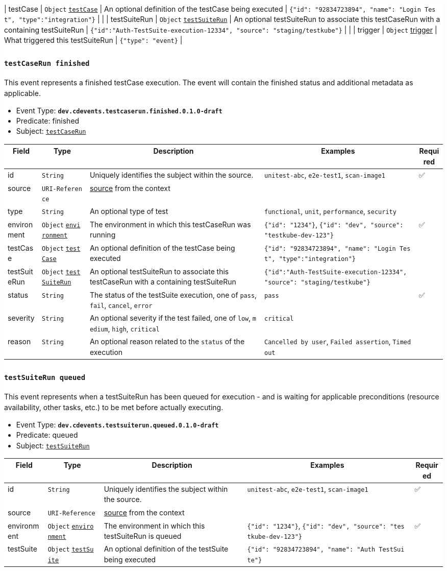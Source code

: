 | testCase     | `Object` [`testCase`](#testcase)                                                | An optional definition of the testCase being executed                                 | `{"id": "92834723894", "name": "Login Test", "type":"integration"}`     |          |
| testSuiteRun | `Object` [`testSuiteRun`](#testsuiterun)                                        | An optional testSuiteRun to associate this testCaseRun with a containing testSuiteRun | `{"id":"Auth-TestSuite-execution-12334", "source": "staging/testkube"}` |          |
| trigger      | `Object` [trigger](#trigger)                                                    | What triggered this testSuiteRun                                                      | `{"type": "event}`                                                      |

### `testCaseRun finished`

This event represents a finished testCase execution. The event will contain the finished status and additional metadata as applicable.

- Event Type: __`dev.cdevents.testcaserun.finished.0.1.0-draft`__
- Predicate: finished
- Subject: [`testCaseRun`](#testcaserun)

| Field        | Type                                                                            | Description                                                                           | Examples                                                                | Required |
|--------------|---------------------------------------------------------------------------------|---------------------------------------------------------------------------------------|-------------------------------------------------------------------------|----------|
| id           | `String`                                                                        | Uniquely identifies the subject within the source.                                    | `unitest-abc`, `e2e-test1`, `scan-image1`                               | ✅        |
| source       | `URI-Reference`                                                                 | [source](spec.md#source--context-) from the context                                   |                                                                         |          |
| type         | `String`                                                                        | An optional type of test                                                              | `functional`, `unit`, `performance`, `security`                         |
| environment  | `Object` [`environment`](continuous-deployment-pipeline-events.md/#environment) | The environment in which this testCaseRun was running                                 | `{"id": "1234"}`, `{"id": "dev", "source": "testkube-dev-123"}`         | ✅        |
| testCase     | `Object` [`testCase`](#testcase)                                                | An optional definition of the testCase being executed                                 | `{"id": "92834723894", "name": "Login Test", "type":"integration"}`     |          |
| testSuiteRun | `Object` [`testSuiteRun`](#testsuiterun)                                        | An optional testSuiteRun to associate this testCaseRun with a containing testSuiteRun | `{"id":"Auth-TestSuite-execution-12334", "source": "staging/testkube"}` |          |
| status       | `String`                                                                        | The status of the testSuite execution, one of `pass`, `fail`, `cancel`, `error`       | `pass`                                                                  | ✅        |
| severity     | `String`                                                                        | An optional severity if the test failed, one of `low`, `medium`, `high`, `critical`   | `critical`                                                              |
| reason       | `String`                                                                        | An optional reason related to the `status` of the execution                           | `Cancelled by user`, `Failed assertion`, `Timed out`                    |          |

### `testSuiteRun queued`

This event represents when a testSuiteRun has been queued for execution - and is waiting for applicable preconditions
(resource availability, other tasks, etc.) to be met before actually executing.

- Event Type: __`dev.cdevents.testsuiterun.queued.0.1.0-draft`__
- Predicate: queued
- Subject: [`testSuiteRun`](#testsuiterun)

| Field       | Type                                                                            | Description                                            | Examples                                                        | Required |
|-------------|---------------------------------------------------------------------------------|--------------------------------------------------------|-----------------------------------------------------------------|----------|
| id          | `String`                                                                        | Uniquely identifies the subject within the source.     | `unitest-abc`, `e2e-test1`, `scan-image1`                       | ✅        |
| source      | `URI-Reference`                                                                 | [source](spec.md#source--context-) from the context    |                                                                 |          |
| environment | `Object` [`environment`](continuous-deployment-pipeline-events.md/#environment) | The environment in which this testSuiteRun is queued   | `{"id": "1234"}`, `{"id": "dev", "source": "testkube-dev-123"}` | ✅        |
| testSuite   | `Object` [`testSuite`](#testsuite)                                              | An optional definition of the testSuite being executed | `{"id": "92834723894", "name": "Auth TestSuite"}`               |          |